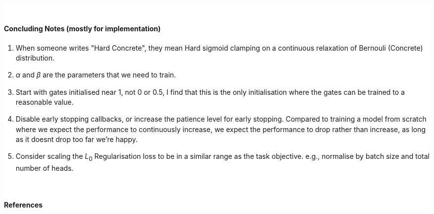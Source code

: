 
<br>

#### Concluding Notes (mostly for implementation)

1. When someone writes "Hard Concrete", they mean Hard sigmoid clamping on a continuous relaxation of Bernouli (Concrete) distribution. 

2. $\alpha$ and $\beta$ are the parameters that we need to train.

3. Start with gates initialised near 1, not 0 or 0.5, I find that this is the only
   initialisation where the gates can be trained to a reasonable value. 

4. Disable early stopping callbacks, or increase the patience level for early stopping.
   Compared to training a model from scratch where we expect the performance to continuously
increase, we expect the performance to drop rather than increase, as long as it doesnt drop too
far we’re happy. 

5. Consider scaling the $L_0$ Regularisation loss to be in a similar range as the task objective.
   e.g., normalise by batch size and total number of heads. 


<br>

#### **References**
[^fn1]: Louizos, Welling and Kingma. (2017) [Learning Sparse Neural Networks Through L0 Regularization](https://arxiv.org/pdf/1712.01312.pdf)
[^fn2]: Kingma and Welling. [Auto-Encoding Variational Bayes](https://arxiv.org/pdf/1312.6114.pdf) Note: Reparameterisation trick was popularised in ML but not invented by these guys.
[^fn3]: Maddison, Mnih, Yee. (2016). [The Concrete Distribution: A Continuous Relaxation of Discrete Random Variables](https://arxiv.org/pdf/1611.00712.pdf)
